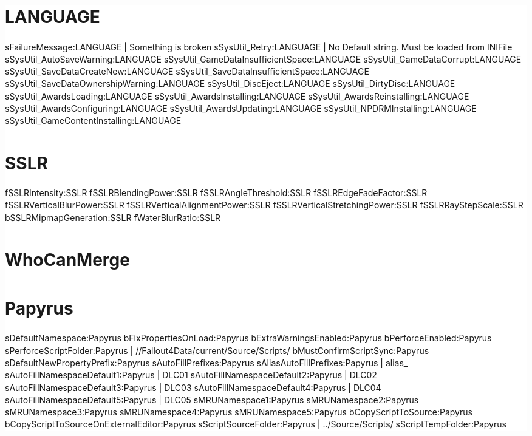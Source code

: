 
# LANGUAGE
sFailureMessage:LANGUAGE | Something is broken
sSysUtil_Retry:LANGUAGE | No Default string.  Must be loaded from INIFile
sSysUtil_AutoSaveWarning:LANGUAGE
sSysUtil_GameDataInsufficientSpace:LANGUAGE
sSysUtil_GameDataCorrupt:LANGUAGE
sSysUtil_SaveDataCreateNew:LANGUAGE
sSysUtil_SaveDataInsufficientSpace:LANGUAGE
sSysUtil_SaveDataOwnershipWarning:LANGUAGE
sSysUtil_DiscEject:LANGUAGE
sSysUtil_DirtyDisc:LANGUAGE
sSysUtil_AwardsLoading:LANGUAGE
sSysUtil_AwardsInstalling:LANGUAGE
sSysUtil_AwardsReinstalling:LANGUAGE
sSysUtil_AwardsConfiguring:LANGUAGE
sSysUtil_AwardsUpdating:LANGUAGE
sSysUtil_NPDRMInstalling:LANGUAGE
sSysUtil_GameContentInstalling:LANGUAGE


# SSLR
fSSLRIntensity:SSLR
fSSLRBlendingPower:SSLR
fSSLRAngleThreshold:SSLR
fSSLREdgeFadeFactor:SSLR
fSSLRVerticalBlurPower:SSLR
fSSLRVerticalAlignmentPower:SSLR
fSSLRVerticalStretchingPower:SSLR
fSSLRRayStepScale:SSLR
bSSLRMipmapGeneration:SSLR
fWaterBlurRatio:SSLR


# WhoCanMerge

# Papyrus
sDefaultNamespace:Papyrus
bFixPropertiesOnLoad:Papyrus
bExtraWarningsEnabled:Papyrus
bPerforceEnabled:Papyrus
sPerforceScriptFolder:Papyrus | //Fallout4Data/current/Source/Scripts/
bMustConfirmScriptSync:Papyrus
sDefaultNewPropertyPrefix:Papyrus
sAutoFillPrefixes:Papyrus
sAliasAutoFillPrefixes:Papyrus | alias_
sAutoFillNamespaceDefault1:Papyrus | DLC01
sAutoFillNamespaceDefault2:Papyrus | DLC02
sAutoFillNamespaceDefault3:Papyrus | DLC03
sAutoFillNamespaceDefault4:Papyrus | DLC04
sAutoFillNamespaceDefault5:Papyrus | DLC05
sMRUNamespace1:Papyrus
sMRUNamespace2:Papyrus
sMRUNamespace3:Papyrus
sMRUNamespace4:Papyrus
sMRUNamespace5:Papyrus
bCopyScriptToSource:Papyrus
bCopyScriptToSourceOnExternalEditor:Papyrus
sScriptSourceFolder:Papyrus | ../Source/Scripts/
sScriptTempFolder:Papyrus